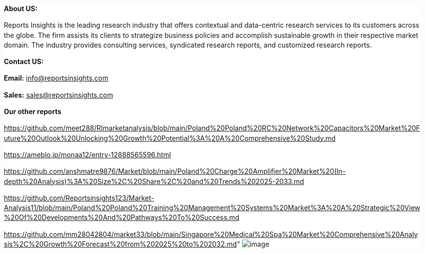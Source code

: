 <strong><strong>About US</strong>:</strong>

Reports Insights is the leading research industry that offers contextual and data-centric research services to its customers across the globe. The firm assists its clients to strategize business policies and accomplish sustainable growth in their respective market domain. The industry provides consulting services, syndicated research reports, and customized research reports.

<strong>Contact US:</strong>

<p class=""""><b>Email:</b> <a href=mailto:info@reportsinsights.com>info@reportsinsights.com</a></p>
<p class=""""><b>Sales:</b> <a href=mailto:sales@reportsinsights.com>sales@reportsinsights.com</a></p>

<strong>Our other reports</strong>

<a href=https://github.com/meet288/RImarketanalysis/blob/main/Poland%20Poland%20RC%20Network%20Capacitors%20Market%20Future%20Outlook%20Unlocking%20Growth%20Potential%3A%20A%20Comprehensive%20Study.md>https://github.com/meet288/RImarketanalysis/blob/main/Poland%20Poland%20RC%20Network%20Capacitors%20Market%20Future%20Outlook%20Unlocking%20Growth%20Potential%3A%20A%20Comprehensive%20Study.md</a>

<a href=https://ameblo.jp/monaa12/entry-12888565596.html>https://ameblo.jp/monaa12/entry-12888565596.html</a>

<a href=https://github.com/anshmatre9876/Market/blob/main/Poland%20Charge%20Amplifier%20Market%20(In-depth%20Analysis)%3A%20Size%2C%20Share%2C%20and%20Trends%202025-2033.md>https://github.com/anshmatre9876/Market/blob/main/Poland%20Charge%20Amplifier%20Market%20(In-depth%20Analysis)%3A%20Size%2C%20Share%2C%20and%20Trends%202025-2033.md</a>

<a href=https://github.com/Reportsinsights123/Market-Analysis11/blob/main/Poland%20Poland%20Training%20Management%20Systems%20Market%3A%20A%20Strategic%20View%20Of%20Developments%20And%20Pathways%20To%20Success.md>https://github.com/Reportsinsights123/Market-Analysis11/blob/main/Poland%20Poland%20Training%20Management%20Systems%20Market%3A%20A%20Strategic%20View%20Of%20Developments%20And%20Pathways%20To%20Success.md</a>

<a href=https://github.com/mm28042804/market33/blob/main/Singapore%20Medical%20Spa%20Market%20Comprehensive%20Analysis%2C%20Growth%20Forecast%20from%202025%20to%202032.md>https://github.com/mm28042804/market33/blob/main/Singapore%20Medical%20Spa%20Market%20Comprehensive%20Analysis%2C%20Growth%20Forecast%20from%202025%20to%202032.md</a>"
![image](https://github.com/user-attachments/assets/8a9587fe-b628-4f24-a1e9-b9b461006c77)
